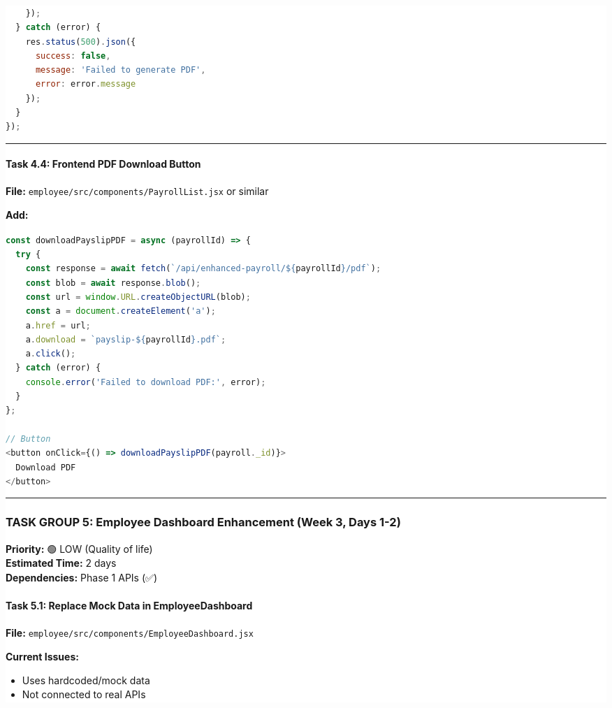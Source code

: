 ```javascript
    });
  } catch (error) {
    res.status(500).json({
      success: false,
      message: 'Failed to generate PDF',
      error: error.message
    });
  }
});
```

---

#### Task 4.4: Frontend PDF Download Button
**File:** `employee/src/components/PayrollList.jsx` or similar

**Add:**
```javascript
const downloadPayslipPDF = async (payrollId) => {
  try {
    const response = await fetch(`/api/enhanced-payroll/${payrollId}/pdf`);
    const blob = await response.blob();
    const url = window.URL.createObjectURL(blob);
    const a = document.createElement('a');
    a.href = url;
    a.download = `payslip-${payrollId}.pdf`;
    a.click();
  } catch (error) {
    console.error('Failed to download PDF:', error);
  }
};

// Button
<button onClick={() => downloadPayslipPDF(payroll._id)}>
  Download PDF
</button>
```

---

### **TASK GROUP 5: Employee Dashboard Enhancement** (Week 3, Days 1-2)
**Priority:** 🟢 LOW (Quality of life)  
**Estimated Time:** 2 days  
**Dependencies:** Phase 1 APIs (✅)

#### Task 5.1: Replace Mock Data in EmployeeDashboard
**File:** `employee/src/components/EmployeeDashboard.jsx`

**Current Issues:**
- Uses hardcoded/mock data
- Not connected to real APIs
